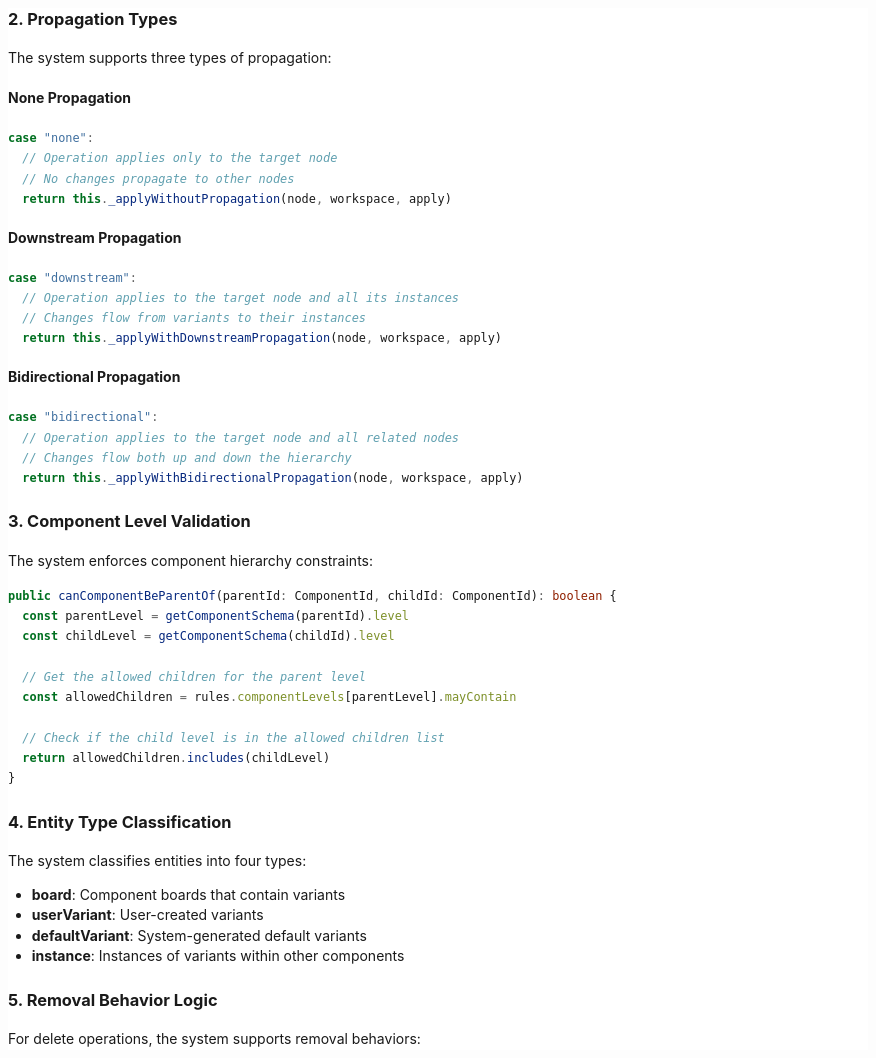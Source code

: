 ### 2. Propagation Types
The system supports three types of propagation:

#### None Propagation
```typescript
case "none":
  // Operation applies only to the target node
  // No changes propagate to other nodes
  return this._applyWithoutPropagation(node, workspace, apply)
```

#### Downstream Propagation
```typescript
case "downstream":
  // Operation applies to the target node and all its instances
  // Changes flow from variants to their instances
  return this._applyWithDownstreamPropagation(node, workspace, apply)
```

#### Bidirectional Propagation
```typescript
case "bidirectional":
  // Operation applies to the target node and all related nodes
  // Changes flow both up and down the hierarchy
  return this._applyWithBidirectionalPropagation(node, workspace, apply)
```

### 3. Component Level Validation
The system enforces component hierarchy constraints:

```typescript
public canComponentBeParentOf(parentId: ComponentId, childId: ComponentId): boolean {
  const parentLevel = getComponentSchema(parentId).level
  const childLevel = getComponentSchema(childId).level
  
  // Get the allowed children for the parent level
  const allowedChildren = rules.componentLevels[parentLevel].mayContain
  
  // Check if the child level is in the allowed children list
  return allowedChildren.includes(childLevel)
}
```

### 4. Entity Type Classification
The system classifies entities into four types:

- **board**: Component boards that contain variants
- **userVariant**: User-created variants
- **defaultVariant**: System-generated default variants
- **instance**: Instances of variants within other components

### 5. Removal Behavior Logic
For delete operations, the system supports removal behaviors:


  [ComponentLevel.PRIMITIVE]: {
  [ComponentLevel.FRAME]: {
  [ComponentLevel.ELEMENT]: {
  [ComponentLevel.PART]: {
  [ComponentLevel.MODULE]: {
  [ComponentLevel.SCREEN]: {